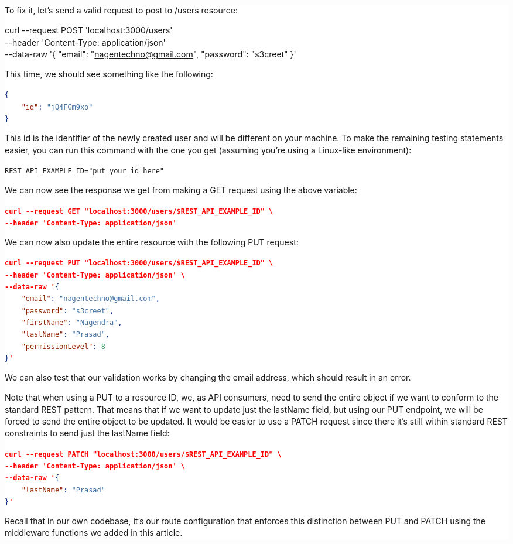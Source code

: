 To fix it, let’s send a valid request to post to /users resource:

curl --request POST 'localhost:3000/users' \
--header 'Content-Type: application/json' \
--data-raw '{
   "email": "nagentechno@gmail.com",
   "password": "s3creet"
}'

This time, we should see something like the following:

```json
{
    "id": "jQ4FGm9xo"
}
```

This id is the identifier of the newly created user and will be different on your machine. To make the remaining testing statements easier, you can run this command with the one you get (assuming you’re using a Linux-like environment):

```
REST_API_EXAMPLE_ID="put_your_id_here"
```

We can now see the response we get from making a GET request using the above variable:

```json
curl --request GET "localhost:3000/users/$REST_API_EXAMPLE_ID" \
--header 'Content-Type: application/json'
```

We can now also update the entire resource with the following PUT request:

```json
curl --request PUT "localhost:3000/users/$REST_API_EXAMPLE_ID" \
--header 'Content-Type: application/json' \
--data-raw '{
    "email": "nagentechno@gmail.com",
    "password": "s3creet",
    "firstName": "Nagendra",
    "lastName": "Prasad",
    "permissionLevel": 8
}'
```

We can also test that our validation works by changing the email address, which should result in an error.

Note that when using a PUT to a resource ID, we, as API consumers, need to send the entire object if we want to conform to the standard REST pattern. That means that if we want to update just the lastName field, but using our PUT endpoint, we will be forced to send the entire object to be updated. It would be easier to use a PATCH request since there it’s still within standard REST constraints to send just the lastName field:


```json
curl --request PATCH "localhost:3000/users/$REST_API_EXAMPLE_ID" \
--header 'Content-Type: application/json' \
--data-raw '{
    "lastName": "Prasad"
}'
```
Recall that in our own codebase, it’s our route configuration that enforces this distinction between PUT and PATCH using the middleware functions we added in this article.
